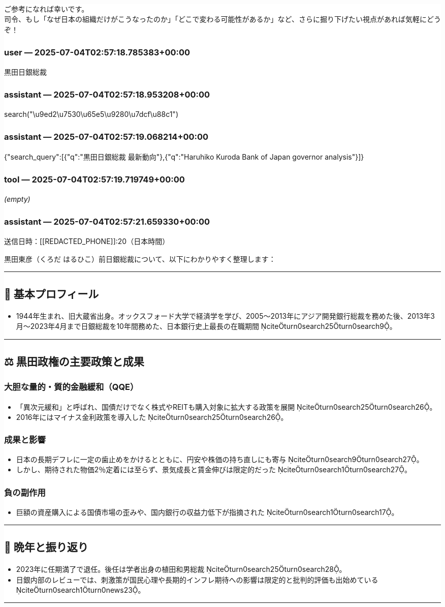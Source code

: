 ご参考になれば幸いです。  
司令、もし「なぜ日本の組織だけがこうなったのか」「どこで変わる可能性があるか」など、さらに掘り下げたい視点があれば気軽にどうぞ！

### user — 2025-07-04T02:57:18.785383+00:00

黒田日銀総裁

### assistant — 2025-07-04T02:57:18.953208+00:00

search("\u9ed2\u7530\u65e5\u9280\u7dcf\u88c1")

### assistant — 2025-07-04T02:57:19.068214+00:00

{"search_query":[{"q":"黒田日銀総裁 最新動向"},{"q":"Haruhiko Kuroda Bank of Japan governor analysis"}]}

### tool — 2025-07-04T02:57:19.719749+00:00

_(empty)_

### assistant — 2025-07-04T02:57:21.659330+00:00

送信日時：[[REDACTED_PHONE]]:20（日本時間）

黒田東彦（くろだ はるひこ）前日銀総裁について、以下にわかりやすく整理します：

---

## 📌 基本プロフィール
- 1944年生まれ、旧大蔵省出身。オックスフォード大学で経済学を学び、2005〜2013年にアジア開発銀行総裁を務めた後、2013年3月〜2023年4月まで日銀総裁を10年間務めた、日本銀行史上最長の在職期間 citeturn0search25turn0search9。

---

## ⚖️ 黒田政権の主要政策と成果
### 大胆な量的・質的金融緩和（QQE）
- 「異次元緩和」と呼ばれ、国債だけでなく株式やREITも購入対象に拡大する政策を展開 citeturn0search25turn0search26。
- 2016年にはマイナス金利政策を導入した citeturn0search25turn0search26。

### 成果と影響
- 日本の長期デフレに一定の歯止めをかけるとともに、円安や株価の持ち直しにも寄与 citeturn0search9turn0search27。
- しかし、期待された物価2％定着には至らず、景気成長と賃金伸びは限定的だった citeturn0search1turn0search27。

### 負の副作用
- 巨額の資産購入による国債市場の歪みや、国内銀行の収益力低下が指摘された citeturn0search1turn0search17。

---

## 🏁 晩年と振り返り
- 2023年に任期満了で退任。後任は学者出身の植田和男総裁 citeturn0search25turn0search28。
- 日銀内部のレビューでは、刺激策が国民心理や長期的インフレ期待への影響は限定的と批判的評価も出始めている citeturn0search1turn0news23。

---